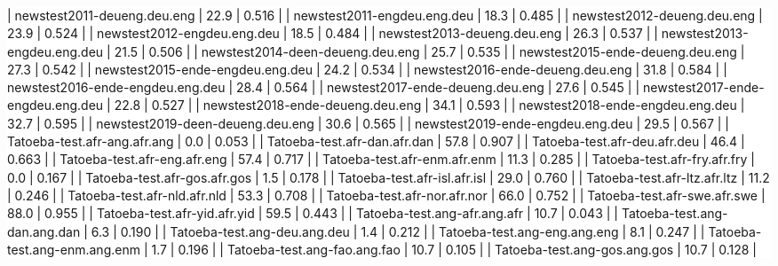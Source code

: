 | newstest2011-deueng.deu.eng 	| 22.9 	| 0.516 |
| newstest2011-engdeu.eng.deu 	| 18.3 	| 0.485 |
| newstest2012-deueng.deu.eng 	| 23.9 	| 0.524 |
| newstest2012-engdeu.eng.deu 	| 18.5 	| 0.484 |
| newstest2013-deueng.deu.eng 	| 26.3 	| 0.537 |
| newstest2013-engdeu.eng.deu 	| 21.5 	| 0.506 |
| newstest2014-deen-deueng.deu.eng 	| 25.7 	| 0.535 |
| newstest2015-ende-deueng.deu.eng 	| 27.3 	| 0.542 |
| newstest2015-ende-engdeu.eng.deu 	| 24.2 	| 0.534 |
| newstest2016-ende-deueng.deu.eng 	| 31.8 	| 0.584 |
| newstest2016-ende-engdeu.eng.deu 	| 28.4 	| 0.564 |
| newstest2017-ende-deueng.deu.eng 	| 27.6 	| 0.545 |
| newstest2017-ende-engdeu.eng.deu 	| 22.8 	| 0.527 |
| newstest2018-ende-deueng.deu.eng 	| 34.1 	| 0.593 |
| newstest2018-ende-engdeu.eng.deu 	| 32.7 	| 0.595 |
| newstest2019-deen-deueng.deu.eng 	| 30.6 	| 0.565 |
| newstest2019-ende-engdeu.eng.deu 	| 29.5 	| 0.567 |
| Tatoeba-test.afr-ang.afr.ang 	| 0.0 	| 0.053 |
| Tatoeba-test.afr-dan.afr.dan 	| 57.8 	| 0.907 |
| Tatoeba-test.afr-deu.afr.deu 	| 46.4 	| 0.663 |
| Tatoeba-test.afr-eng.afr.eng 	| 57.4 	| 0.717 |
| Tatoeba-test.afr-enm.afr.enm 	| 11.3 	| 0.285 |
| Tatoeba-test.afr-fry.afr.fry 	| 0.0 	| 0.167 |
| Tatoeba-test.afr-gos.afr.gos 	| 1.5 	| 0.178 |
| Tatoeba-test.afr-isl.afr.isl 	| 29.0 	| 0.760 |
| Tatoeba-test.afr-ltz.afr.ltz 	| 11.2 	| 0.246 |
| Tatoeba-test.afr-nld.afr.nld 	| 53.3 	| 0.708 |
| Tatoeba-test.afr-nor.afr.nor 	| 66.0 	| 0.752 |
| Tatoeba-test.afr-swe.afr.swe 	| 88.0 	| 0.955 |
| Tatoeba-test.afr-yid.afr.yid 	| 59.5 	| 0.443 |
| Tatoeba-test.ang-afr.ang.afr 	| 10.7 	| 0.043 |
| Tatoeba-test.ang-dan.ang.dan 	| 6.3 	| 0.190 |
| Tatoeba-test.ang-deu.ang.deu 	| 1.4 	| 0.212 |
| Tatoeba-test.ang-eng.ang.eng 	| 8.1 	| 0.247 |
| Tatoeba-test.ang-enm.ang.enm 	| 1.7 	| 0.196 |
| Tatoeba-test.ang-fao.ang.fao 	| 10.7 	| 0.105 |
| Tatoeba-test.ang-gos.ang.gos 	| 10.7 	| 0.128 |